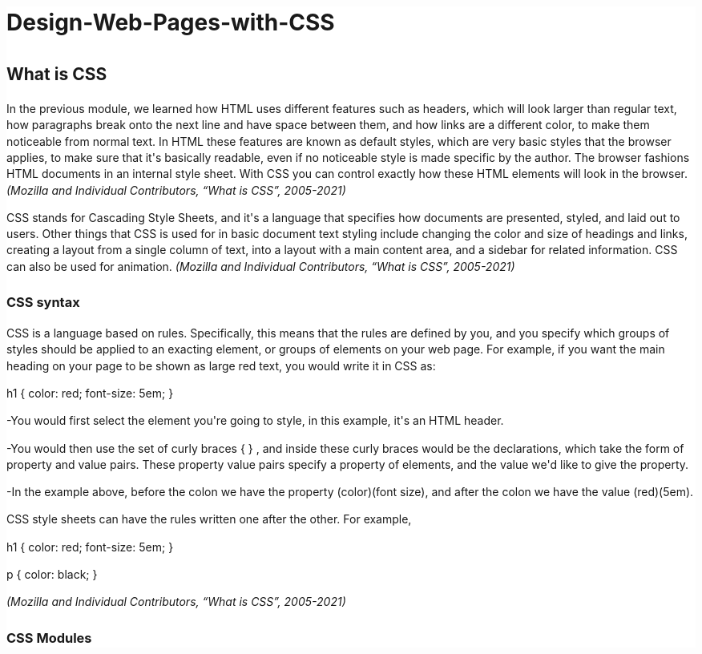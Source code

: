 # Design-Web-Pages-with-CSS

## What is CSS

In the previous module, we learned how HTML uses different features such as headers, which will look larger than regular text, how paragraphs break onto the next line and have space between them, and how links are a different color, to make them noticeable from normal text. In HTML these features are known as default styles, which are very basic styles that the browser applies, to make sure that it's basically readable, even if no noticeable style is made specific by the author. The browser fashions HTML documents in an internal style sheet. With CSS you can control exactly how these HTML elements will look in the browser.  *(Mozilla and Individual Contributors, “What is CSS”, 2005-2021)*

CSS stands for Cascading Style Sheets, and it's a language that specifies how documents are presented, styled, and laid out to users. Other things that CSS is used for in basic document text styling include changing the color and size of headings and links, creating a layout from a single column of text, into a layout with a main content area, and a sidebar for related information. CSS can also be used for animation. *(Mozilla and Individual Contributors, “What is CSS”, 2005-2021)*

### CSS syntax

CSS is a language based on rules. Specifically, this means that the rules are defined by you, and you specify which groups of styles should be applied to an exacting element, or groups of elements on your web page. For example, if you want the main heading on your page to be shown as large red text, you would write it in CSS as:

h1 {
    color: red;
    font-size: 5em;
}

-You would first select the element you're going to style, in this example, it's an HTML header.

-You would then use the set of curly braces { } , and inside these curly braces would be the declarations, which take the form of property and value pairs. These property value pairs specify a property of elements, and the value we'd like to give the property.

-In the example above, before the colon we have the property (color)(font size), and after the colon we have the value (red)(5em). 

CSS style sheets can have the rules written one after the other. For example,

h1 {
    color: red;
    font-size: 5em;
}

p {
    color: black;
}

*(Mozilla and Individual Contributors, “What is CSS”, 2005-2021)*

### CSS Modules
